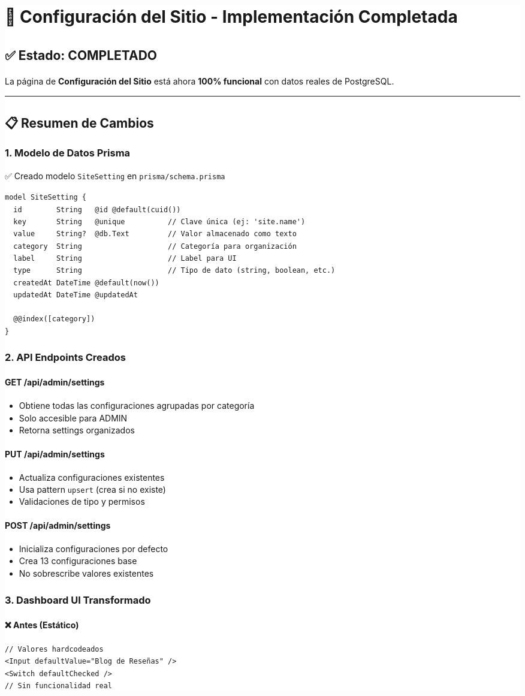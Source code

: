 # 🎉 Configuración del Sitio - Implementación Completada

## ✅ Estado: COMPLETADO

La página de **Configuración del Sitio** está ahora **100% funcional** con datos reales de PostgreSQL.

---

## 📋 Resumen de Cambios

### 1. **Modelo de Datos Prisma**
✅ Creado modelo `SiteSetting` en `prisma/schema.prisma`

```prisma
model SiteSetting {
  id        String   @id @default(cuid())
  key       String   @unique          // Clave única (ej: 'site.name')
  value     String?  @db.Text         // Valor almacenado como texto
  category  String                    // Categoría para organización
  label     String                    // Label para UI
  type      String                    // Tipo de dato (string, boolean, etc.)
  createdAt DateTime @default(now())
  updatedAt DateTime @updatedAt
  
  @@index([category])
}
```

### 2. **API Endpoints Creados**

#### **GET /api/admin/settings**
- Obtiene todas las configuraciones agrupadas por categoría
- Solo accesible para ADMIN
- Retorna settings organizados

#### **PUT /api/admin/settings**
- Actualiza configuraciones existentes
- Usa pattern `upsert` (crea si no existe)
- Validaciones de tipo y permisos

#### **POST /api/admin/settings**
- Inicializa configuraciones por defecto
- Crea 13 configuraciones base
- No sobrescribe valores existentes

### 3. **Dashboard UI Transformado**

#### ❌ Antes (Estático)
```tsx
// Valores hardcodeados
<Input defaultValue="Blog de Reseñas" />
<Switch defaultChecked />
// Sin funcionalidad real
```
